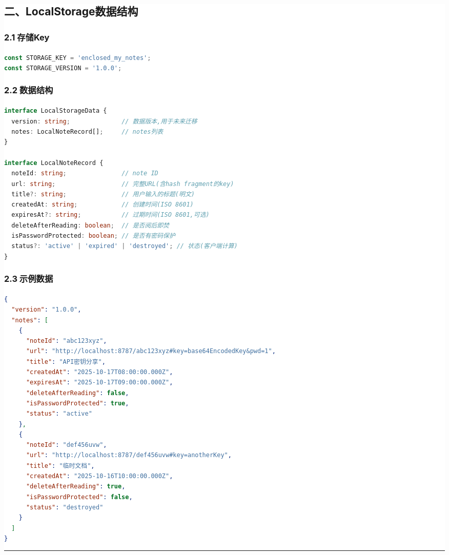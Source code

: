 
## 二、LocalStorage数据结构

### 2.1 存储Key

```typescript
const STORAGE_KEY = 'enclosed_my_notes';
const STORAGE_VERSION = '1.0.0';
```

### 2.2 数据结构

```typescript
interface LocalStorageData {
  version: string;              // 数据版本,用于未来迁移
  notes: LocalNoteRecord[];     // notes列表
}

interface LocalNoteRecord {
  noteId: string;               // note ID
  url: string;                  // 完整URL(含hash fragment的key)
  title?: string;               // 用户输入的标题(明文)
  createdAt: string;            // 创建时间(ISO 8601)
  expiresAt?: string;           // 过期时间(ISO 8601,可选)
  deleteAfterReading: boolean;  // 是否阅后即焚
  isPasswordProtected: boolean; // 是否有密码保护
  status?: 'active' | 'expired' | 'destroyed'; // 状态(客户端计算)
}
```

### 2.3 示例数据

```json
{
  "version": "1.0.0",
  "notes": [
    {
      "noteId": "abc123xyz",
      "url": "http://localhost:8787/abc123xyz#key=base64EncodedKey&pwd=1",
      "title": "API密钥分享",
      "createdAt": "2025-10-17T08:00:00.000Z",
      "expiresAt": "2025-10-17T09:00:00.000Z",
      "deleteAfterReading": false,
      "isPasswordProtected": true,
      "status": "active"
    },
    {
      "noteId": "def456uvw",
      "url": "http://localhost:8787/def456uvw#key=anotherKey",
      "title": "临时文档",
      "createdAt": "2025-10-16T10:00:00.000Z",
      "deleteAfterReading": true,
      "isPasswordProtected": false,
      "status": "destroyed"
    }
  ]
}
```

---